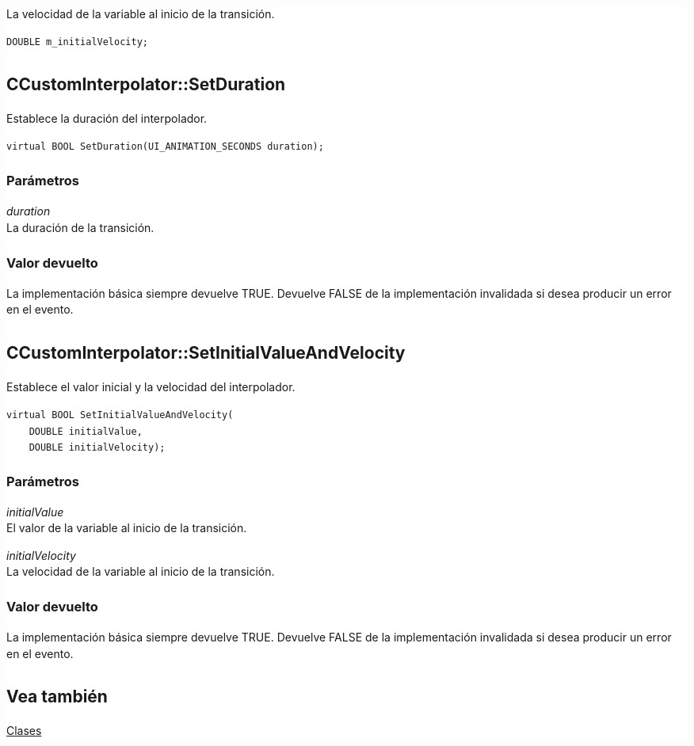 La velocidad de la variable al inicio de la transición.

```
DOUBLE m_initialVelocity;
```

## <a name="ccustominterpolatorsetduration"></a><a name="setduration"></a>CCustomInterpolator::SetDuration

Establece la duración del interpolador.

```
virtual BOOL SetDuration(UI_ANIMATION_SECONDS duration);
```

### <a name="parameters"></a>Parámetros

*duration*<br/>
La duración de la transición.

### <a name="return-value"></a>Valor devuelto

La implementación básica siempre devuelve TRUE. Devuelve FALSE de la implementación invalidada si desea producir un error en el evento.

## <a name="ccustominterpolatorsetinitialvalueandvelocity"></a><a name="setinitialvalueandvelocity"></a>CCustomInterpolator::SetInitialValueAndVelocity

Establece el valor inicial y la velocidad del interpolador.

```
virtual BOOL SetInitialValueAndVelocity(
    DOUBLE initialValue,
    DOUBLE initialVelocity);
```

### <a name="parameters"></a>Parámetros

*initialValue*<br/>
El valor de la variable al inicio de la transición.

*initialVelocity*<br/>
La velocidad de la variable al inicio de la transición.

### <a name="return-value"></a>Valor devuelto

La implementación básica siempre devuelve TRUE. Devuelve FALSE de la implementación invalidada si desea producir un error en el evento.

## <a name="see-also"></a>Vea también

[Clases](../../mfc/reference/mfc-classes.md)
